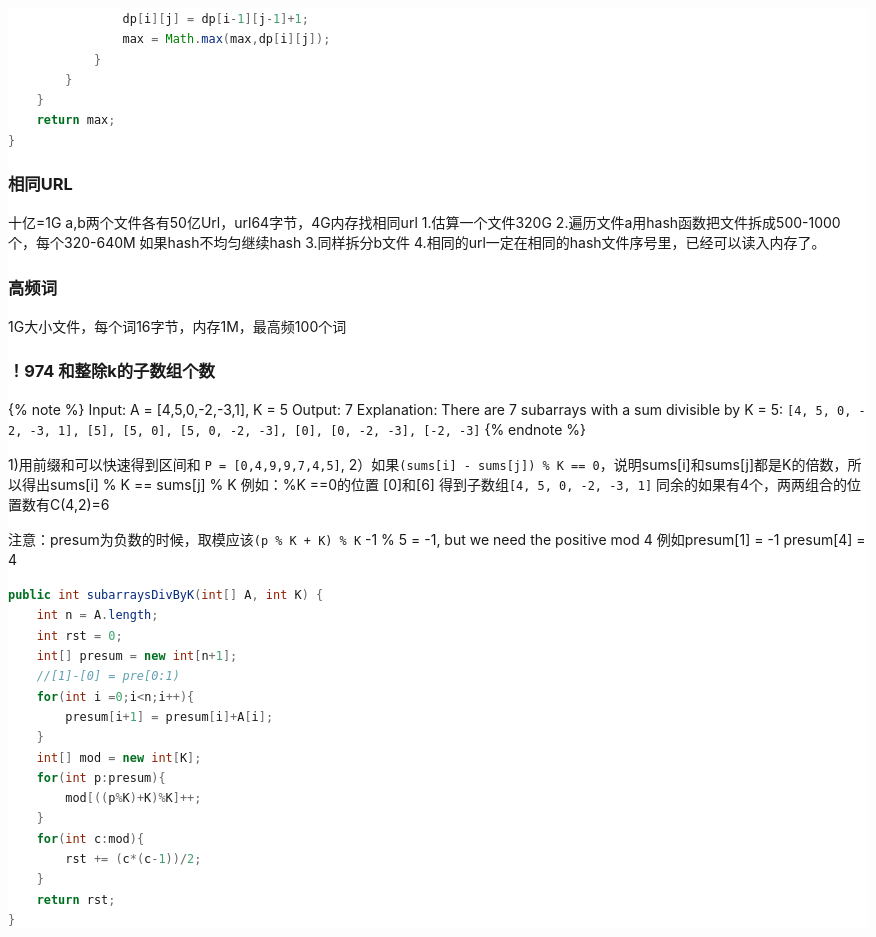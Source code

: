 ```java
                dp[i][j] = dp[i-1][j-1]+1;
                max = Math.max(max,dp[i][j]);
            }
        }
    }     
    return max;
}
```


### 相同URL
十亿=1G
a,b两个文件各有50亿Url，url64字节，4G内存找相同url
1.估算一个文件320G
2.遍历文件a用hash函数把文件拆成500-1000个，每个320-640M 如果hash不均匀继续hash
3.同样拆分b文件
4.相同的url一定在相同的hash文件序号里，已经可以读入内存了。

### 高频词
1G大小文件，每个词16字节，内存1M，最高频100个词


### ！974 和整除k的子数组个数
{% note %}
Input: A = [4,5,0,-2,-3,1], K = 5
Output: 7
Explanation: There are 7 subarrays with a sum divisible by K = 5:
`[4, 5, 0, -2, -3, 1], [5], [5, 0], [5, 0, -2, -3], [0], [0, -2, -3], [-2, -3]`
{% endnote %}

1)用前缀和可以快速得到区间和
`P = [0,4,9,9,7,4,5]`,
2）如果`(sums[i] - sums[j]) % K == 0`，说明sums[i]和sums[j]都是K的倍数，所以得出sums[i] % K == sums[j] % K
例如：%K ==0的位置 [0]和[6] 得到子数组`[4, 5, 0, -2, -3, 1]`
同余的如果有4个，两两组合的位置数有C(4,2)=6

注意：presum为负数的时候，取模应该`(p % K + K) % K`
-1 % 5 = -1, but we need the positive mod 4
例如presum[1] = -1  presum[4] = 4
```java
public int subarraysDivByK(int[] A, int K) {
    int n = A.length;
    int rst = 0;
    int[] presum = new int[n+1];
    //[1]-[0] = pre[0:1)
    for(int i =0;i<n;i++){
        presum[i+1] = presum[i]+A[i];
    }
    int[] mod = new int[K];
    for(int p:presum){
        mod[((p%K)+K)%K]++;
    }
    for(int c:mod){
        rst += (c*(c-1))/2;
    }
    return rst;
}
```
